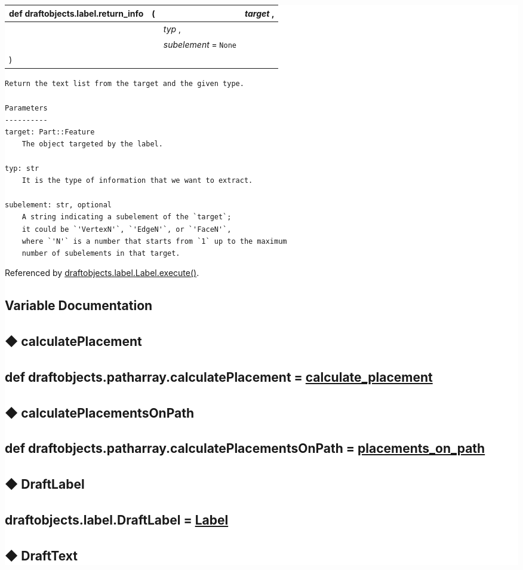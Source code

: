 def draftobjects.label.return_info  | ( |  | _target_ ,   
---|---|---|---  
|  |  | _typ_ ,   
|  |  | _subelement_ = `None`  
| ) | |   
      
    
    Return the text list from the target and the given type.
    
    Parameters
    ----------
    target: Part::Feature
        The object targeted by the label.
    
    typ: str
        It is the type of information that we want to extract.
    
    subelement: str, optional
        A string indicating a subelement of the `target`;
        it could be `'VertexN'`, `'EdgeN'`, or `'FaceN'`,
        where `'N'` is a number that starts from `1` up to the maximum
        number of subelements in that target.
    

Referenced by
[draftobjects.label.Label.execute()](../../d8/db6/classdraftobjects_1_1label_1_1Label.html#a44015ef50e36563465dcfbd46c406ef3).

## Variable Documentation

## ◆ calculatePlacement

def draftobjects.patharray.calculatePlacement =
[calculate_placement](../../de/de1/group__draftobjects.html#gac995b55ddf7217c875027e6fea3aae17)  
---  
  
## ◆ calculatePlacementsOnPath

def draftobjects.patharray.calculatePlacementsOnPath =
[placements_on_path](../../de/de1/group__draftobjects.html#gadcd42f7c72df03e5e76e32737c03f9c6)  
---  
  
## ◆ DraftLabel

draftobjects.label.DraftLabel =
[Label](../../d8/db6/classdraftobjects_1_1label_1_1Label.html)  
---  
  
## ◆ DraftText
